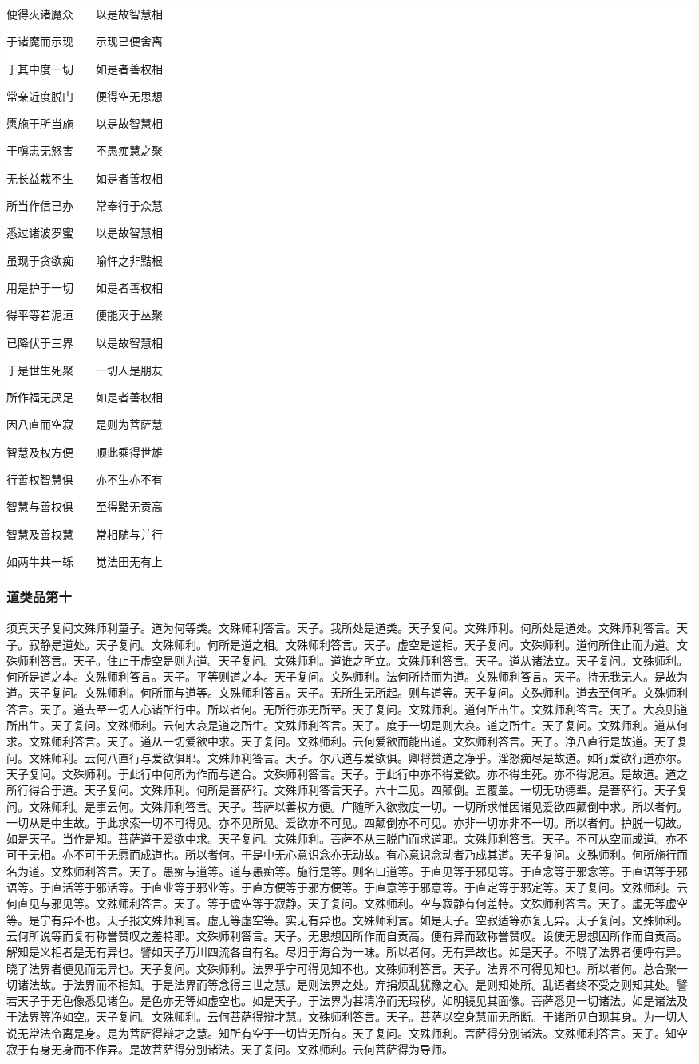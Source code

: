 便得灭诸魔众　　以是故智慧相  

于诸魔而示现　　示现已便舍离  

于其中度一切　　如是者善权相  

常亲近度脱门　　便得空无思想  

愿施于所当施　　以是故智慧相  

于嗔恚无怒害　　不愚痴慧之聚  

无长益栽不生　　如是者善权相  

所当作信已办　　常奉行于众慧  

悉过诸波罗蜜　　以是故智慧相  

虽现于贪欲痴　　喻忤之非黠根  

用是护于一切　　如是者善权相  

得平等若泥洹　　便能灭于丛聚  

已降伏于三界　　以是故智慧相  

于是世生死聚　　一切人是朋友  

所作福无厌足　　如是者善权相  

因八直而空寂　　是则为菩萨慧  

智慧及权方便　　顺此乘得世雄  

行善权智慧俱　　亦不生亦不有  

智慧与善权俱　　至得黠无贡高  

智慧及善权慧　　常相随与并行  

如两牛共一轹　　觉法田无有上  

### 道类品第十

须真天子复问文殊师利童子。道为何等类。文殊师利答言。天子。我所处是道类。天子复问。文殊师利。何所处是道处。文殊师利答言。天子。寂静是道处。天子复问。文殊师利。何所是道之相。文殊师利答言。天子。虚空是道相。天子复问。文殊师利。道何所住止而为道。文殊师利答言。天子。住止于虚空是则为道。天子复问。文殊师利。道谁之所立。文殊师利答言。天子。道从诸法立。天子复问。文殊师利。何所是道之本。文殊师利答言。天子。平等则道之本。天子复问。文殊师利。法何所持而为道。文殊师利答言。天子。持无我无人。是故为道。天子复问。文殊师利。何所而与道等。文殊师利答言。天子。无所生无所起。则与道等。天子复问。文殊师利。道去至何所。文殊师利答言。天子。道去至一切人心诸所行中。所以者何。无所行亦无所至。天子复问。文殊师利。道何所出生。文殊师利答言。天子。大哀则道所出生。天子复问。文殊师利。云何大哀是道之所生。文殊师利答言。天子。度于一切是则大哀。道之所生。天子复问。文殊师利。道从何求。文殊师利答言。天子。道从一切爱欲中求。天子复问。文殊师利。云何爱欲而能出道。文殊师利答言。天子。净八直行是故道。天子复问。文殊师利。云何八直行与爱欲俱耶。文殊师利答言。天子。尔八道与爱欲俱。卿将赞道之净乎。淫怒痴尽是故道。如行爱欲行道亦尔。天子复问。文殊师利。于此行中何所为作而与道合。文殊师利答言。天子。于此行中亦不得爱欲。亦不得生死。亦不得泥洹。是故道。道之所行得合于道。天子复问。文殊师利。何所是菩萨行。文殊师利答言天子。六十二见。四颠倒。五覆盖。一切无功德辈。是菩萨行。天子复问。文殊师利。是事云何。文殊师利答言。天子。菩萨以善权方便。广随所入欲救度一切。一切所求惟因诸见爱欲四颠倒中求。所以者何。一切从是中生故。于此求索一切不可得见。亦不见所见。爱欲亦不可见。四颠倒亦不可见。亦非一切亦非不一切。所以者何。护脱一切故。如是天子。当作是知。菩萨道于爱欲中求。天子复问。文殊师利。菩萨不从三脱门而求道耶。文殊师利答言。天子。不可从空而成道。亦不可于无相。亦不可于无愿而成道也。所以者何。于是中无心意识念亦无动故。有心意识念动者乃成其道。天子复问。文殊师利。何所施行而名为道。文殊师利答言。天子。愚痴与道等。道与愚痴等。施行是等。则名曰道等。于直见等于邪见等。于直念等于邪念等。于直语等于邪语等。于直活等于邪活等。于直业等于邪业等。于直方便等于邪方便等。于直意等于邪意等。于直定等于邪定等。天子复问。文殊师利。云何直见与邪见等。文殊师利答言。天子。等于虚空等于寂静。天子复问。文殊师利。空与寂静有何差特。文殊师利答言。天子。虚无等虚空等。是宁有异不也。天子报文殊师利言。虚无等虚空等。实无有异也。文殊师利言。如是天子。空寂适等亦复无异。天子复问。文殊师利。云何所说等而复有称誉赞叹之差特耶。文殊师利答言。天子。无思想因所作而自贡高。便有异而致称誉赞叹。设使无思想因所作而自贡高。解知是义相者是无有异也。譬如天子万川四流各自有名。尽归于海合为一味。所以者何。无有异故也。如是天子。不晓了法界者便呼有异。晓了法界者便见而无异也。天子复问。文殊师利。法界乎宁可得见知不也。文殊师利答言。天子。法界不可得见知也。所以者何。总合聚一切诸法故。于法界而不相知。于是法界而等念得三世之慧。是则法界之处。弃捐烦乱犹豫之心。是则知处所。乱语者终不受之则知其处。譬若天子于无色像悉见诸色。是色亦无等如虚空也。如是天子。于法界为甚清净而无瑕秽。如明镜见其面像。菩萨悉见一切诸法。如是诸法及于法界等净如空。天子复问。文殊师利。云何菩萨得辩才慧。文殊师利答言。天子。菩萨以空身慧而无所断。于诸所见自现其身。为一切人说无常法令离是身。是为菩萨得辩才之慧。知所有空于一切皆无所有。天子复问。文殊师利。菩萨得分别诸法。文殊师利答言。天子。知空寂于有身无身而不作异。是故菩萨得分别诸法。天子复问。文殊师利。云何菩萨得为导师。  
